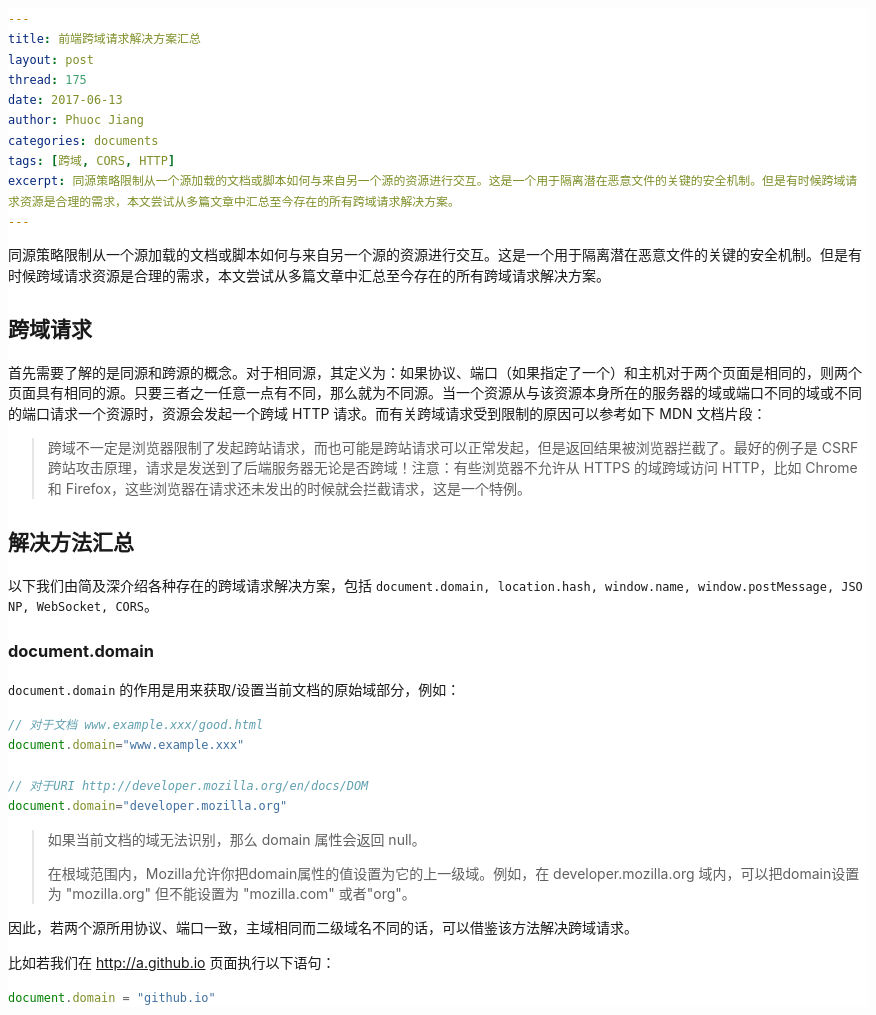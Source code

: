 ```yaml
---
title: 前端跨域请求解决方案汇总
layout: post
thread: 175
date: 2017-06-13
author: Phuoc Jiang
categories: documents
tags: [跨域, CORS, HTTP]
excerpt: 同源策略限制从一个源加载的文档或脚本如何与来自另一个源的资源进行交互。这是一个用于隔离潜在恶意文件的关键的安全机制。但是有时候跨域请求资源是合理的需求，本文尝试从多篇文章中汇总至今存在的所有跨域请求解决方案。
---
```


同源策略限制从一个源加载的文档或脚本如何与来自另一个源的资源进行交互。这是一个用于隔离潜在恶意文件的关键的安全机制。但是有时候跨域请求资源是合理的需求，本文尝试从多篇文章中汇总至今存在的所有跨域请求解决方案。

## 跨域请求

首先需要了解的是同源和跨源的概念。对于相同源，其定义为：如果协议、端口（如果指定了一个）和主机对于两个页面是相同的，则两个页面具有相同的源。只要三者之一任意一点有不同，那么就为不同源。当一个资源从与该资源本身所在的服务器的域或端口不同的域或不同的端口请求一个资源时，资源会发起一个跨域 HTTP 请求。而有关跨域请求受到限制的原因可以参考如下 MDN 文档片段：

> 跨域不一定是浏览器限制了发起跨站请求，而也可能是跨站请求可以正常发起，但是返回结果被浏览器拦截了。最好的例子是 CSRF 跨站攻击原理，请求是发送到了后端服务器无论是否跨域！注意：有些浏览器不允许从 HTTPS 的域跨域访问 HTTP，比如  Chrome 和 Firefox，这些浏览器在请求还未发出的时候就会拦截请求，这是一个特例。

## 解决方法汇总

以下我们由简及深介绍各种存在的跨域请求解决方案，包括 `document.domain, location.hash, window.name, window.postMessage, JSONP, WebSocket, CORS`。

### document.domain

`document.domain` 的作用是用来获取/设置当前文档的原始域部分，例如：

```javascript
// 对于文档 www.example.xxx/good.html
document.domain="www.example.xxx"

// 对于URI http://developer.mozilla.org/en/docs/DOM 
document.domain="developer.mozilla.org"
```

> 如果当前文档的域无法识别，那么 domain 属性会返回 null。
> 
> 在根域范围内，Mozilla允许你把domain属性的值设置为它的上一级域。例如，在 developer.mozilla.org 域内，可以把domain设置为 "mozilla.org" 但不能设置为 "mozilla.com" 或者"org"。

因此，若两个源所用协议、端口一致，主域相同而二级域名不同的话，可以借鉴该方法解决跨域请求。

比如若我们在 <http://a.github.io> 页面执行以下语句：

```javascript
document.domain = "github.io"
```
